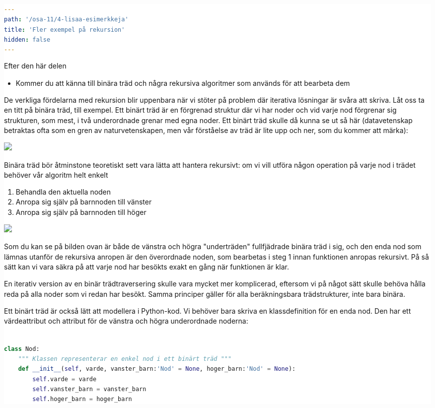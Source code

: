 ```yaml
---
path: '/osa-11/4-lisaa-esimerkkeja'
title: 'Fler exempel på rekursion'
hidden: false
---
```


<text-box variant='learningObjectives' name='Inlärningsmål'>

Efter den här delen

- Kommer du att känna till binära träd och några rekursiva algoritmer som används för att bearbeta dem

</text-box>


De verkliga fördelarna med rekursion blir uppenbara när vi stöter på problem där iterativa lösningar är svåra att skriva. Låt oss ta en titt på binära träd, till exempel. Ett binärt träd är en förgrenad struktur där vi har noder och vid varje nod förgrenar sig strukturen, som mest, i två underordnade grenar med egna noder. Ett binärt träd skulle då kunna se ut så här (datavetenskap betraktas ofta som en gren av naturvetenskapen, men vår förståelse av träd är lite upp och ner, som du kommer att märka):

<img src="11_4_1.png">

Binära träd bör åtminstone teoretiskt sett vara lätta att hantera rekursivt: om vi vill utföra någon operation på varje nod i trädet behöver vår algoritm helt enkelt

1. Behandla den aktuella noden
2. Anropa sig själv på barnnoden till vänster
3. Anropa sig själv på barnnoden till höger

<img src="11_4_2.png">

Som du kan se på bilden ovan är både de vänstra och högra "underträden" fullfjädrade binära träd i sig, och den enda nod som lämnas utanför de rekursiva anropen är den överordnade noden, som bearbetas i steg 1 innan funktionen anropas rekursivt. På så sätt kan vi vara säkra på att varje nod har besökts exakt en gång när funktionen är klar.

En iterativ version av en binär trädtraversering skulle vara mycket mer komplicerad, eftersom vi på något sätt skulle behöva hålla reda på alla noder som vi redan har besökt. Samma principer gäller för alla beräkningsbara trädstrukturer, inte bara binära.

Ett binärt träd är också lätt att modellera i Python-kod. Vi behöver bara skriva en klassdefinition för en enda nod. Den har ett värdeattribut och attribut för de vänstra och högra underordnade noderna:

```python

class Nod:
    """ Klassen representerar en enkel nod i ett binärt träd """
    def __init__(self, varde, vanster_barn:'Nod' = None, hoger_barn:'Nod' = None):
        self.varde = varde
        self.vanster_barn = vanster_barn
        self.hoger_barn = hoger_barn
```
